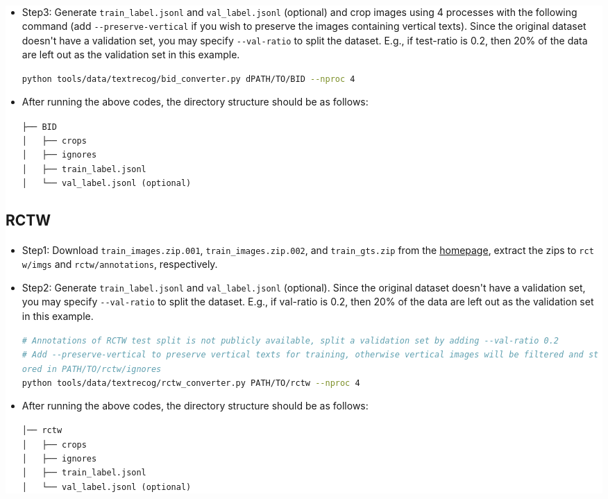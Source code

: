 - Step3: Generate `train_label.jsonl` and `val_label.jsonl` (optional) and crop images using 4 processes with the following command (add `--preserve-vertical` if you wish to preserve the images containing vertical texts). Since the original dataset doesn't have a validation set, you may specify `--val-ratio` to split the dataset. E.g., if test-ratio is 0.2, then 20% of the data are left out as the validation set in this example.

  ```bash
  python tools/data/textrecog/bid_converter.py dPATH/TO/BID --nproc 4
  ```

- After running the above codes, the directory structure should be as follows:

  ```text
  ├── BID
  │   ├── crops
  │   ├── ignores
  │   ├── train_label.jsonl
  │   └── val_label.jsonl (optional)
  ```

## RCTW

- Step1: Download `train_images.zip.001`, `train_images.zip.002`, and `train_gts.zip` from the [homepage](https://rctw.vlrlab.net/dataset.html), extract the zips to `rctw/imgs` and `rctw/annotations`, respectively.

- Step2: Generate `train_label.jsonl` and `val_label.jsonl` (optional). Since the original dataset doesn't have a validation set, you may specify `--val-ratio` to split the dataset. E.g., if val-ratio is 0.2, then 20% of the data are left out as the validation set in this example.

  ```bash
  # Annotations of RCTW test split is not publicly available, split a validation set by adding --val-ratio 0.2
  # Add --preserve-vertical to preserve vertical texts for training, otherwise vertical images will be filtered and stored in PATH/TO/rctw/ignores
  python tools/data/textrecog/rctw_converter.py PATH/TO/rctw --nproc 4
  ```

- After running the above codes, the directory structure should be as follows:

  ```text
  │── rctw
  │   ├── crops
  │   ├── ignores
  │   ├── train_label.jsonl
  │   └── val_label.jsonl (optional)
  ```
